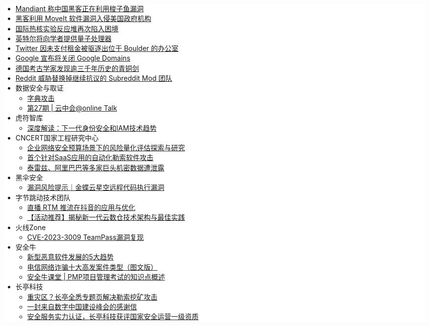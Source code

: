   - [Mandiant 称中国黑客正在利用梭子鱼漏洞](https://www.solidot.org/story?sid=75267)
  - [黑客利用 MoveIt 软件漏洞入侵美国政府机构](https://www.solidot.org/story?sid=75266)
  - [国际热核实验反应堆再次陷入困境](https://www.solidot.org/story?sid=75265)
  - [英特尔将向学者提供量子处理器](https://www.solidot.org/story?sid=75264)
  - [Twitter 因未支付租金被驱逐出位于 Boulder 的办公室](https://www.solidot.org/story?sid=75263)
  - [Google 宣布将关闭 Google Domains](https://www.solidot.org/story?sid=75262)
  - [德国考古学家发现逾三千年历史的青铜剑](https://www.solidot.org/story?sid=75261)
  - [Reddit 威胁替换掉继续抗议的 Subreddit Mod 团队](https://www.solidot.org/story?sid=75260)
- 数据安全与取证
  - [字典攻击](https://mp.weixin.qq.com/s?__biz=MzIyNzU0NjIyMg==&mid=2247487659&idx=1&sn=2ce8a1e7a872574a786a9439b6761007&chksm=e85ed5aadf295cbcea2ba667a0cff6ef57db98f7da48778ba9f6309cf2fa67af0c63024ccab6&scene=58&subscene=0#rd)
  - [第27期 | 云中会@online Talk](https://mp.weixin.qq.com/s?__biz=MzIyNzU0NjIyMg==&mid=2247487659&idx=2&sn=3197a4cf6131b095b1e6f11898683c76&chksm=e85ed5aadf295cbc9d3b01163c5854aab7890b4174e94434c8e486564bd235ec40cb60dacfc1&scene=58&subscene=0#rd)
- 虎符智库
  - [深度解读：下一代身份安全和IAM技术趋势](https://mp.weixin.qq.com/s?__biz=MzIwNjYwMTMyNQ==&mid=2247489215&idx=1&sn=1dcc58b2e5554807a67ef788c7015760&chksm=971e7bbda069f2ab9172d545b086fdb036c2c0ff021d64718c6cb398928dfd4833a3367d3d96&scene=58&subscene=0#rd)
- CNCERT国家工程研究中心
  - [企业网络安全预算场景下的风险量化评估探索与研究](https://mp.weixin.qq.com/s?__biz=MzUzNDYxOTA1NA==&mid=2247538141&idx=1&sn=914d749859971eac31c67d317ce3c128&chksm=fa93e31ccde46a0a138e7155a597d3aec95d582616b8855584b6113750918d152e23e5e3c73e&scene=58&subscene=0#rd)
  - [首个针对SaaS应用的自动化勒索软件攻击](https://mp.weixin.qq.com/s?__biz=MzUzNDYxOTA1NA==&mid=2247538141&idx=2&sn=1dc2ef6d0679ac37f46c236d127f3c84&chksm=fa93e31ccde46a0a80d9ee0b4b4131b2805721731904ede105d055367c801a09237052ba866c&scene=58&subscene=0#rd)
  - [泰雷兹、阿里巴巴等多家巨头机密数据遭泄露](https://mp.weixin.qq.com/s?__biz=MzUzNDYxOTA1NA==&mid=2247538141&idx=3&sn=3c261992defec543d9b696bd6aefd28d&chksm=fa93e31ccde46a0a71d45bd56509cdadd1454c336cf9efed9278067c05cdf1d051ac99a7b2b1&scene=58&subscene=0#rd)
- 黑伞安全
  - [漏洞风险提示｜金蝶云星空远程代码执行漏洞](https://mp.weixin.qq.com/s?__biz=MzU0MzkzOTYzOQ==&mid=2247487498&idx=1&sn=7aaf798063772498b98477b44d8c7985&chksm=fb029d52cc7514446844c4c8a3a66416981c450fa885b4455f525e8a7c865a4d62243284338e&scene=58&subscene=0#rd)
- 字节跳动技术团队
  - [直播 RTM 推流在抖音的应用与优化](https://mp.weixin.qq.com/s?__biz=MzI1MzYzMjE0MQ==&mid=2247503231&idx=1&sn=1b5a86bed008b45d011e1d1ff1bcf0c5&chksm=e9d3069ddea48f8b2345a6f38e79ec3685dc71bf1c6e9b4d87d2e675532f165a19fa55b8379d&scene=58&subscene=0#rd)
  - [【活动推荐】揭秘新一代云数仓技术架构与最佳实践](https://mp.weixin.qq.com/s?__biz=MzI1MzYzMjE0MQ==&mid=2247503231&idx=2&sn=46618842b4caf66dd98f85dd12b6660a&chksm=e9d3069ddea48f8bd07aff025eb6e96a65c59c76b2d7145881da9c6c6dcd372a1d36d2104c1f&scene=58&subscene=0#rd)
- 火线Zone
  - [CVE-2023-3009 TeamPass漏洞复现](https://mp.weixin.qq.com/s?__biz=MzI2NDQ5NTQzOQ==&mid=2247498416&idx=1&sn=d0f54fd6648bf7b8217512d81481f009&chksm=eaa97290dddefb866140fd52b11e9ddd3d52f009a120887c673c2fb3b135c8db44119e08afea&scene=58&subscene=0#rd)
- 安全牛
  - [新型恶意软件发展的5大趋势](https://mp.weixin.qq.com/s?__biz=MjM5Njc3NjM4MA==&mid=2651124426&idx=1&sn=7eb0372111cabf6759e38b573823d2f1&chksm=bd1442198a63cb0f5d23c90f37d24d065633bccadb8c6f58207e2156fe0b2f34f5cb76c90298&scene=58&subscene=0#rd)
  - [电信网络诈骗十大高发案件类型（图文版）](https://mp.weixin.qq.com/s?__biz=MjM5Njc3NjM4MA==&mid=2651124426&idx=2&sn=85a635025886cc8414e3765e657b5631&chksm=bd1442198a63cb0f5b071847db305bb4af6f43d8ecc0b074986437b9a416402e8db4fd2ca946&scene=58&subscene=0#rd)
  - [安全牛课堂 | PMP项目管理考试的知识点概述](https://mp.weixin.qq.com/s?__biz=MjM5Njc3NjM4MA==&mid=2651124426&idx=3&sn=7359d4604d982d4eed698a92205c7bc4&chksm=bd1442198a63cb0f0bfaea7fd17579d2a759548ff7cc00ee7d4b81e906b0ab9abdc6acdaa973&scene=58&subscene=0#rd)
- 长亭科技
  - [重灾区？长亭全悉专题页解决勒索挖矿攻击](https://mp.weixin.qq.com/s?__biz=MzIwNDA2NDk5OQ==&mid=2651384474&idx=1&sn=997a3de6603e08728fd2ebdccea1ff18&chksm=8d399b12ba4e120450fa093f5fb9066709b861c5744c100a3980525cf86a611e8d3b12d261f5&scene=58&subscene=0#rd)
  - [一封来自数字中国建设峰会的感谢信](https://mp.weixin.qq.com/s?__biz=MzIwNDA2NDk5OQ==&mid=2651384474&idx=2&sn=1d66a79842ebc7a73bfffa4abe27b433&chksm=8d399b12ba4e1204954d7cff0bbbd0f35723b8a864716785cee6568337ffb4b03e8dd33c266a&scene=58&subscene=0#rd)
  - [安全服务实力认证，长亭科技获评国家安全运营一级资质](https://mp.weixin.qq.com/s?__biz=MzIwNDA2NDk5OQ==&mid=2651384474&idx=3&sn=a2bf5a06032eb2ccdfee0c569acc4416&chksm=8d399b12ba4e1204123f55d1142020f7e39d47b2385c7edc2856983f2807daf1692df9209a20&scene=58&subscene=0#rd)
